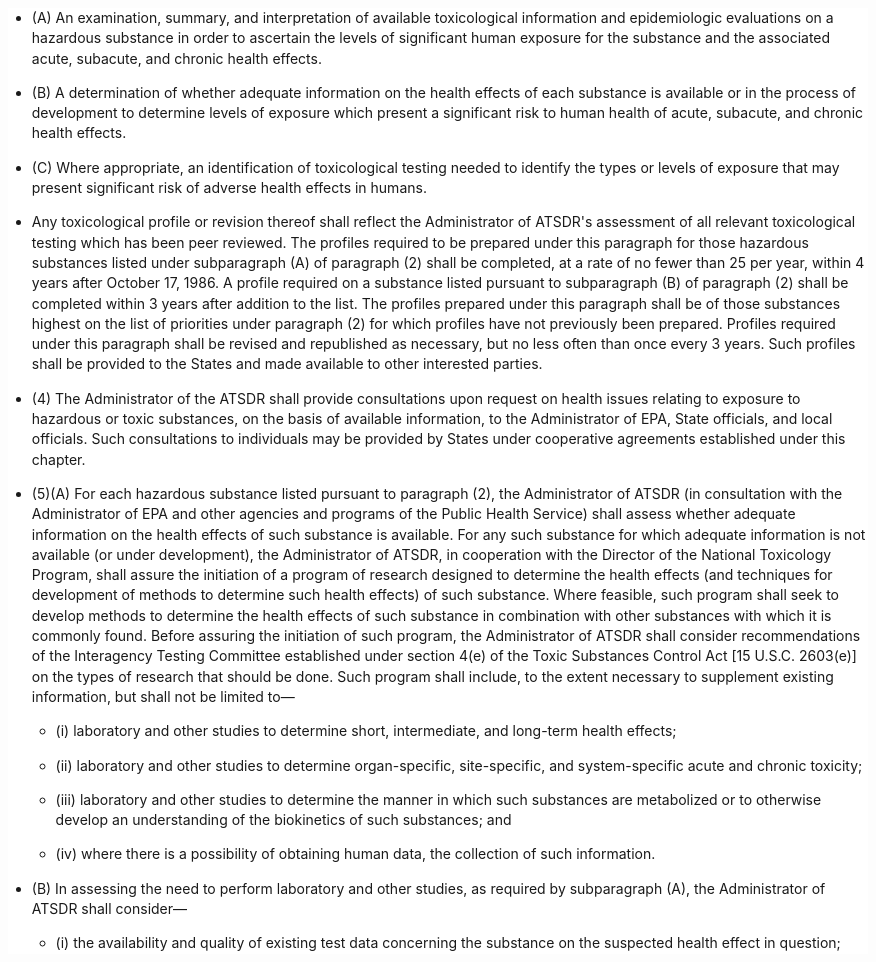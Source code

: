   * (A) An examination, summary, and interpretation of available toxicological information and epidemiologic evaluations on a hazardous substance in order to ascertain the levels of significant human exposure for the substance and the associated acute, subacute, and chronic health effects.

  * (B) A determination of whether adequate information on the health effects of each substance is available or in the process of development to determine levels of exposure which present a significant risk to human health of acute, subacute, and chronic health effects.

  * (C) Where appropriate, an identification of toxicological testing needed to identify the types or levels of exposure that may present significant risk of adverse health effects in humans.


* Any toxicological profile or revision thereof shall reflect the Administrator of ATSDR's assessment of all relevant toxicological testing which has been peer reviewed. The profiles required to be prepared under this paragraph for those hazardous substances listed under subparagraph (A) of paragraph (2) shall be completed, at a rate of no fewer than 25 per year, within 4 years after October 17, 1986. A profile required on a substance listed pursuant to subparagraph (B) of paragraph (2) shall be completed within 3 years after addition to the list. The profiles prepared under this paragraph shall be of those substances highest on the list of priorities under paragraph (2) for which profiles have not previously been prepared. Profiles required under this paragraph shall be revised and republished as necessary, but no less often than once every 3 years. Such profiles shall be provided to the States and made available to other interested parties.

* (4) The Administrator of the ATSDR shall provide consultations upon request on health issues relating to exposure to hazardous or toxic substances, on the basis of available information, to the Administrator of EPA, State officials, and local officials. Such consultations to individuals may be provided by States under cooperative agreements established under this chapter.

* (5)(A) For each hazardous substance listed pursuant to paragraph (2), the Administrator of ATSDR (in consultation with the Administrator of EPA and other agencies and programs of the Public Health Service) shall assess whether adequate information on the health effects of such substance is available. For any such substance for which adequate information is not available (or under development), the Administrator of ATSDR, in cooperation with the Director of the National Toxicology Program, shall assure the initiation of a program of research designed to determine the health effects (and techniques for development of methods to determine such health effects) of such substance. Where feasible, such program shall seek to develop methods to determine the health effects of such substance in combination with other substances with which it is commonly found. Before assuring the initiation of such program, the Administrator of ATSDR shall consider recommendations of the Interagency Testing Committee established under section 4(e) of the Toxic Substances Control Act [15 U.S.C. 2603(e)] on the types of research that should be done. Such program shall include, to the extent necessary to supplement existing information, but shall not be limited to—

  * (i) laboratory and other studies to determine short, intermediate, and long-term health effects;

  * (ii) laboratory and other studies to determine organ-specific, site-specific, and system-specific acute and chronic toxicity;

  * (iii) laboratory and other studies to determine the manner in which such substances are metabolized or to otherwise develop an understanding of the biokinetics of such substances; and

  * (iv) where there is a possibility of obtaining human data, the collection of such information.


* (B) In assessing the need to perform laboratory and other studies, as required by subparagraph (A), the Administrator of ATSDR shall consider—

  * (i) the availability and quality of existing test data concerning the substance on the suspected health effect in question;
